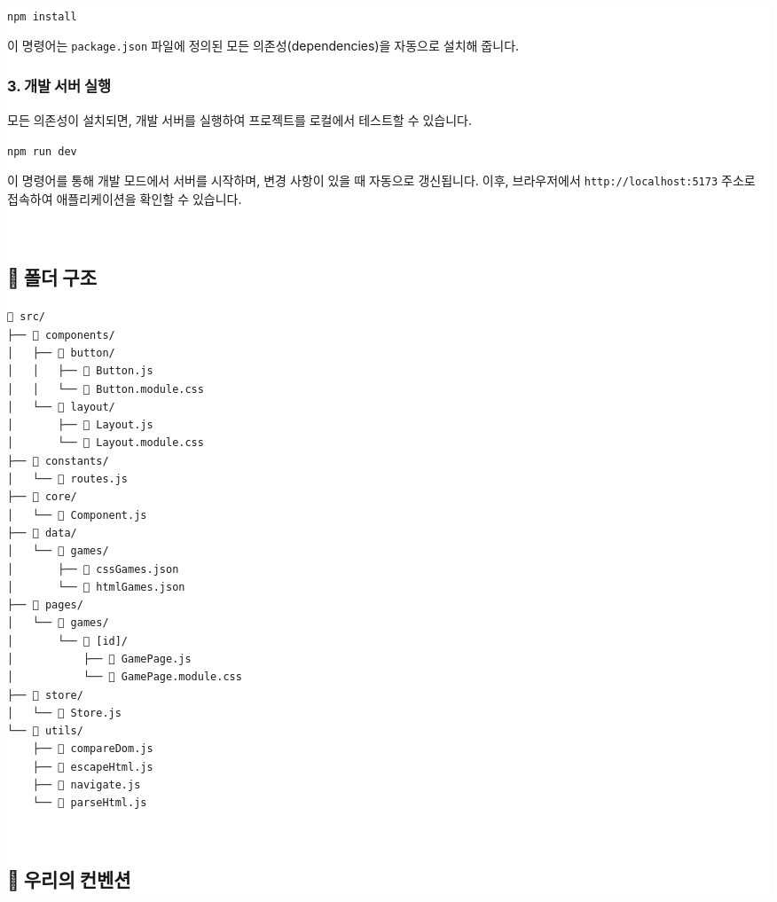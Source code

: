```bash
npm install
```

이 명령어는 `package.json` 파일에 정의된 모든 의존성(dependencies)을 자동으로 설치해 줍니다.

### 3. 개발 서버 실행

모든 의존성이 설치되면, 개발 서버를 실행하여 프로젝트를 로컬에서 테스트할 수 있습니다.

```bash
npm run dev
```

이 명령어를 통해 개발 모드에서 서버를 시작하며, 변경 사항이 있을 때 자동으로 갱신됩니다.
이후, 브라우저에서 `http://localhost:5173` 주소로 접속하여 애플리케이션을 확인할 수 있습니다.

&nbsp;

## 📄 폴더 구조

```
📁 src/
├── 📁 components/
│   ├── 📁 button/
│   │   ├── 📄 Button.js
│   │   └── 📄 Button.module.css
│   └── 📁 layout/
│       ├── 📄 Layout.js
│       └── 📄 Layout.module.css
├── 📁 constants/
│   └── 📄 routes.js
├── 📁 core/
│   └── 📄 Component.js
├── 📁 data/
│   └── 📁 games/
│       ├── 📄 cssGames.json
│       └── 📄 htmlGames.json
├── 📁 pages/
│   └── 📁 games/
│       └── 📁 [id]/
│           ├── 📄 GamePage.js
│           └── 📄 GamePage.module.css
├── 📁 store/
│   └── 📄 Store.js
└── 📁 utils/
    ├── 📄 compareDom.js
    ├── 📄 escapeHtml.js
    ├── 📄 navigate.js
    └── 📄 parseHtml.js
```

&nbsp;

## 📌 우리의 컨벤션
